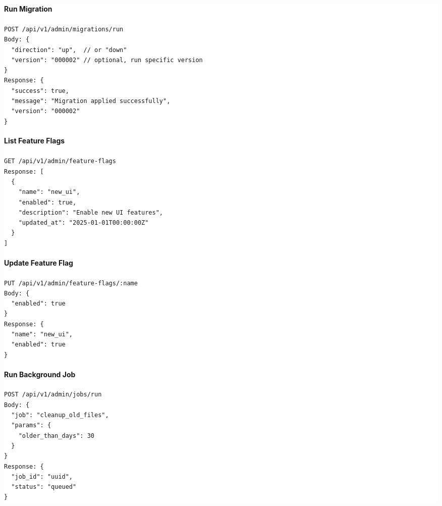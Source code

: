 #### Run Migration
```
POST /api/v1/admin/migrations/run
Body: {
  "direction": "up",  // or "down"
  "version": "000002" // optional, run specific version
}
Response: {
  "success": true,
  "message": "Migration applied successfully",
  "version": "000002"
}
```

#### List Feature Flags
```
GET /api/v1/admin/feature-flags
Response: [
  {
    "name": "new_ui",
    "enabled": true,
    "description": "Enable new UI features",
    "updated_at": "2025-01-01T00:00:00Z"
  }
]
```

#### Update Feature Flag
```
PUT /api/v1/admin/feature-flags/:name
Body: {
  "enabled": true
}
Response: {
  "name": "new_ui",
  "enabled": true
}
```

#### Run Background Job
```
POST /api/v1/admin/jobs/run
Body: {
  "job": "cleanup_old_files",
  "params": {
    "older_than_days": 30
  }
}
Response: {
  "job_id": "uuid",
  "status": "queued"
}
```
